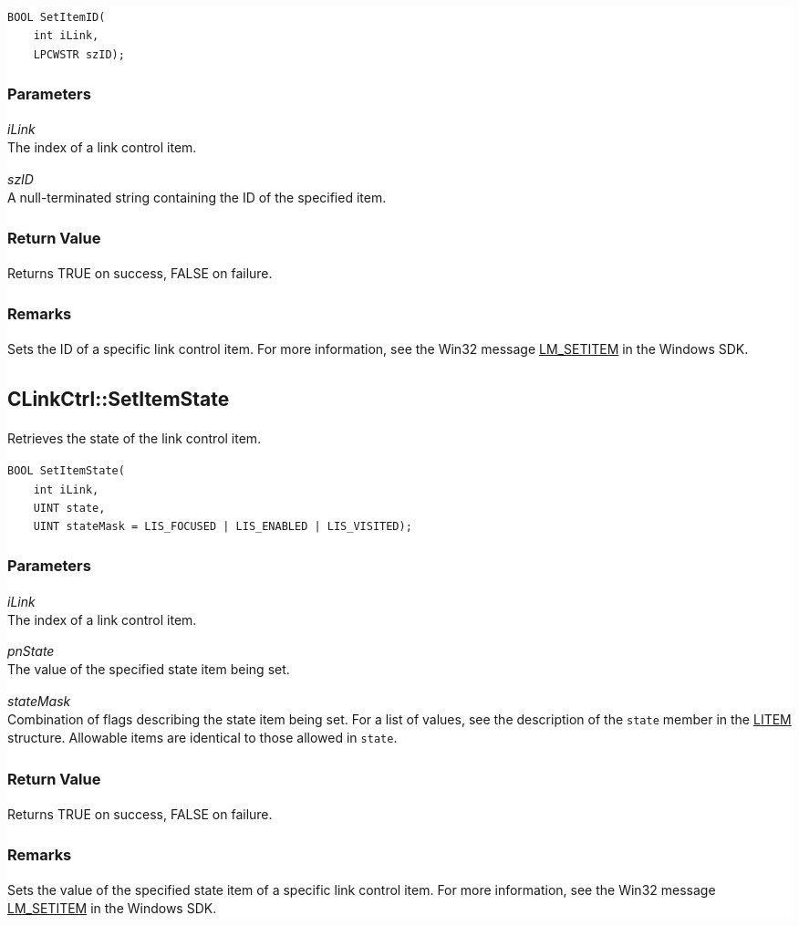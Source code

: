 ```
BOOL SetItemID(
    int iLink,
    LPCWSTR szID);
```

### Parameters

*iLink*<br/>
The index of a link control item.

*szID*<br/>
A null-terminated string containing the ID of the specified item.

### Return Value

Returns TRUE on success, FALSE on failure.

### Remarks

Sets the ID of a specific link control item. For more information, see the Win32 message [LM_SETITEM](/windows/desktop/Controls/lm-setitem) in the Windows SDK.

##  <a name="setitemstate"></a>  CLinkCtrl::SetItemState

Retrieves the state of the link control item.

```
BOOL SetItemState(
    int iLink,
    UINT state,
    UINT stateMask = LIS_FOCUSED | LIS_ENABLED | LIS_VISITED);
```

### Parameters

*iLink*<br/>
The index of a link control item.

*pnState*<br/>
The value of the specified state item being set.

*stateMask*<br/>
Combination of flags describing the state item being set. For a list of values, see the description of the `state` member in the [LITEM](/windows/desktop/api/commctrl/ns-commctrl-taglitem) structure. Allowable items are identical to those allowed in `state`.

### Return Value

Returns TRUE on success, FALSE on failure.

### Remarks

Sets the value of the specified state item of a specific link control item. For more information, see the Win32 message [LM_SETITEM](/windows/desktop/Controls/lm-setitem) in the Windows SDK.
